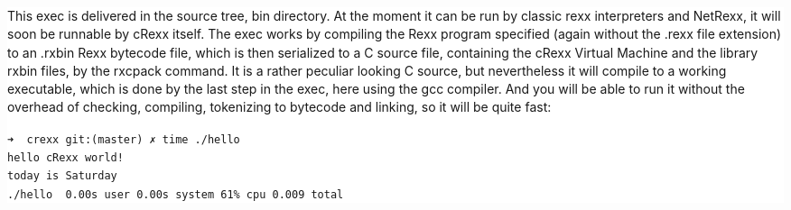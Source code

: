 This exec is delivered in the source tree, bin directory. At the moment it can be run by classic rexx interpreters and NetRexx, it will soon be runnable by cRexx itself.
The exec works by compiling the Rexx program specified (again without the .rexx file extension) to an .rxbin Rexx bytecode file, which is then serialized to a C source file, containing the cRexx Virtual Machine and the library rxbin files, by the rxcpack command. It is a rather peculiar looking C source, but nevertheless it will compile to a working executable, which is done by the last step in the exec, here using the gcc compiler. And you will be able to run it without the overhead of checking, compiling, tokenizing to bytecode and linking, so it will be quite fast:
```
➜  crexx git:(master) ✗ time ./hello
hello cRexx world!
today is Saturday
./hello  0.00s user 0.00s system 61% cpu 0.009 total
```
